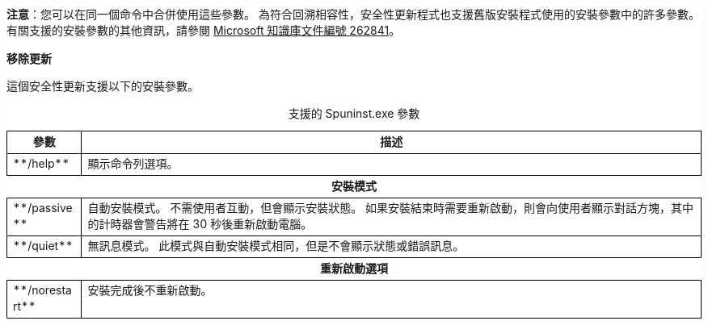 <p></p>

 
**注意**：您可以在同一個命令中合併使用這些參數。 為符合回溯相容性，安全性更新程式也支援舊版安裝程式使用的安裝參數中的許多參數。 有關支援的安裝參數的其他資訊，請參閱 [Microsoft 知識庫文件編號 262841](http://support.microsoft.com/kb/262841)。

**移除更新**

這個安全性更新支援以下的安裝參數。

<p></p>

<table class="dataTable">
<caption>
支援的 Spuninst.exe 參數
</caption>
<tr class="thead">
<th style="border:1px solid black;" >
參數
</th>
<th style="border:1px solid black;" >
描述
</th>
</tr>
<tr>
<td style="border:1px solid black;">
**/help**
</td>
<td style="border:1px solid black;">
顯示命令列選項。
</td>
</tr>
<tr>
<th colspan="2">
安裝模式
</th>
</tr>
<tr class="alternateRow">
<td style="border:1px solid black;">
**/passive**
</td>
<td style="border:1px solid black;">
自動安裝模式。 不需使用者互動，但會顯示安裝狀態。 如果安裝結束時需要重新啟動，則會向使用者顯示對話方塊，其中的計時器會警告將在 30 秒後重新啟動電腦。
</td>
</tr>
<tr>
<td style="border:1px solid black;">
**/quiet**
</td>
<td style="border:1px solid black;">
無訊息模式。 此模式與自動安裝模式相同，但是不會顯示狀態或錯誤訊息。
</td>
</tr>
<tr>
<th colspan="2">
重新啟動選項
</th>
</tr>
<tr class="alternateRow">
<td style="border:1px solid black;">
**/norestart**
</td>
<td style="border:1px solid black;">
安裝完成後不重新啟動。
</td>
</tr>